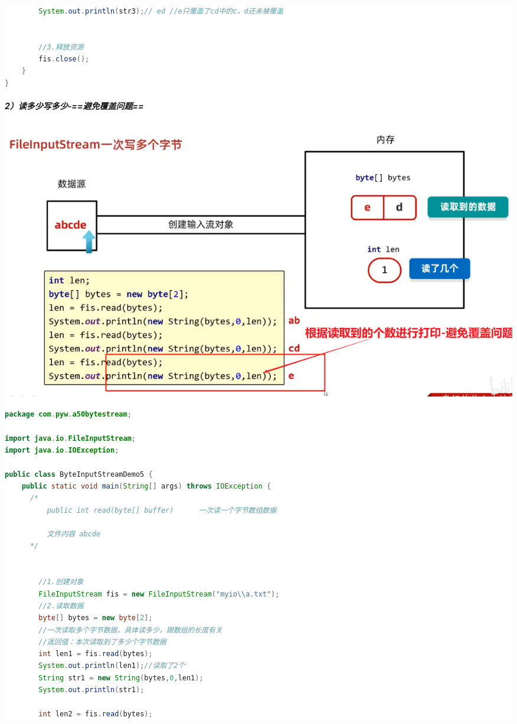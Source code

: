 ```java
        System.out.println(str3);// ed //e只覆盖了cd中的c，d还未被覆盖


        //3.释放资源
        fis.close();
    }
}

```

##### 2）读多少写多少-==避免覆盖问题==

![image-20250314212414230](IO%E6%B5%81.assets/image-20250314212414230.png)

```java
package com.pyw.a50bytestream;

import java.io.FileInputStream;
import java.io.IOException;

public class ByteInputStreamDemo5 {
    public static void main(String[] args) throws IOException {
      /*
          public int read(byte[] buffer)      一次读一个字节数组数据
          
          文件内容 abcde
      */


        //1.创建对象
        FileInputStream fis = new FileInputStream("myio\\a.txt");
        //2.读取数据
        byte[] bytes = new byte[2]; 
        //一次读取多个字节数据，具体读多少，跟数组的长度有关
        //返回值：本次读取到了多少个字节数据
        int len1 = fis.read(bytes);
        System.out.println(len1);//读取了2个
        String str1 = new String(bytes,0,len1);
        System.out.println(str1);

        int len2 = fis.read(bytes);
```